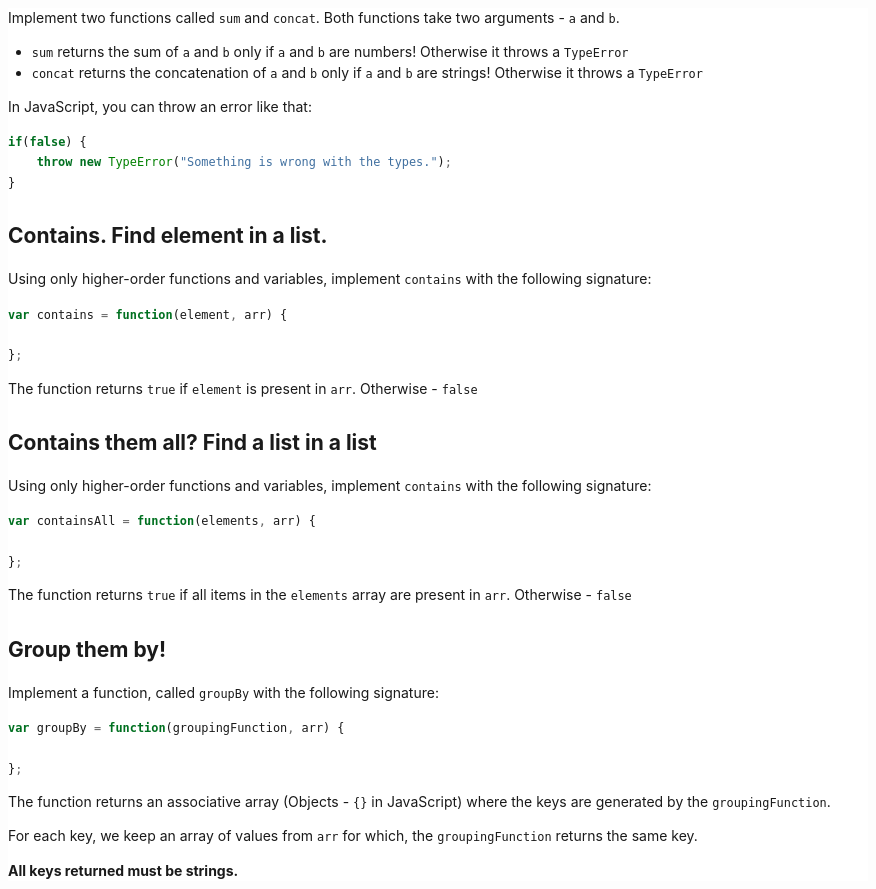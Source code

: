 Implement two functions called `sum` and `concat`. Both functions take two arguments - `a` and `b`.

* `sum` returns the sum of `a` and `b` only if `a` and `b` are numbers! Otherwise it throws a `TypeError`
* `concat` returns the concatenation of `a` and `b` only if `a` and `b` are strings! Otherwise it throws a `TypeError`

In JavaScript, you can throw an error like that:

```javascript
if(false) {
    throw new TypeError("Something is wrong with the types.");
}
```

## Contains. Find element in a list.

Using only higher-order functions and variables, implement `contains` with the following signature:

```javascript
var contains = function(element, arr) {

};
```

The function returns `true` if `element` is present in `arr`. Otherwise - `false`

## Contains them all? Find a list in a list

Using only higher-order functions and variables, implement `contains` with the following signature:

```javascript
var containsAll = function(elements, arr) {

};
```

The function returns `true` if all items in the `elements` array are present in `arr`. Otherwise - `false`

## Group them by!

Implement a function, called `groupBy` with the following signature:

```javascript
var groupBy = function(groupingFunction, arr) {

};
```

The function returns an associative array (Objects - `{}` in JavaScript) where the keys are generated by the `groupingFunction`.

For each key, we keep an array of values from `arr` for which, the `groupingFunction` returns the same key.

__All keys returned must be strings.__
